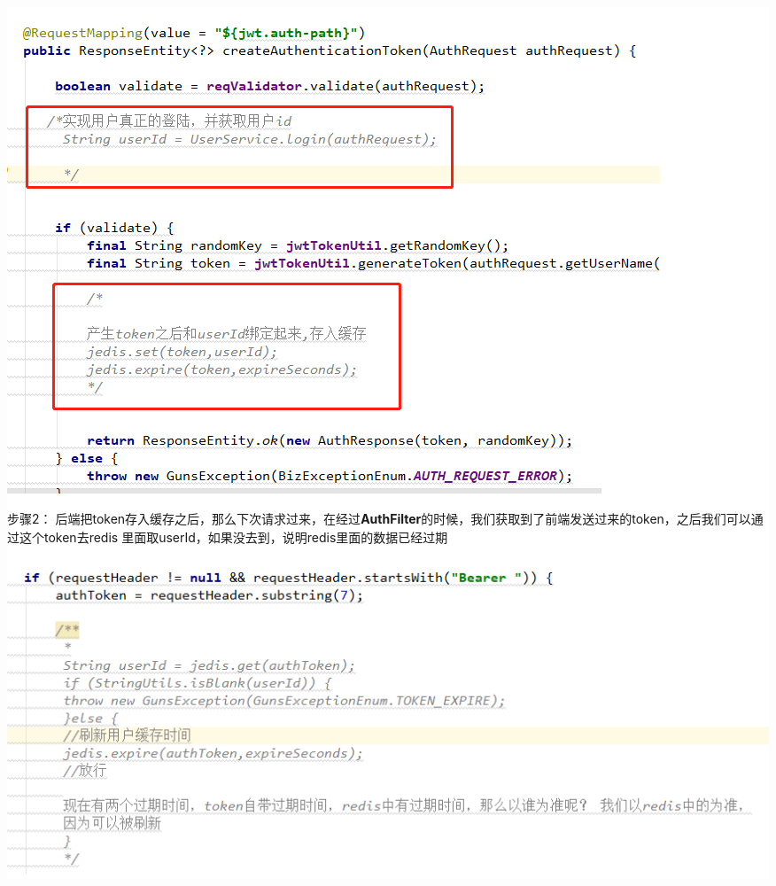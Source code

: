 ![](../media/pictures/Redis.assets/cac2fc0b73bbc2a406cc9c6e8eee2c26.png)

步骤2：
后端把token存入缓存之后，那么下次请求过来，在经过**AuthFilter**的时候，我们获取到了前端发送过来的token，之后我们可以通过这个token去redis
里面取userId，如果没去到，说明redis里面的数据已经过期

![](../media/pictures/Redis.assets/52a67f67934144120637e65c4bb39a6d.png)
